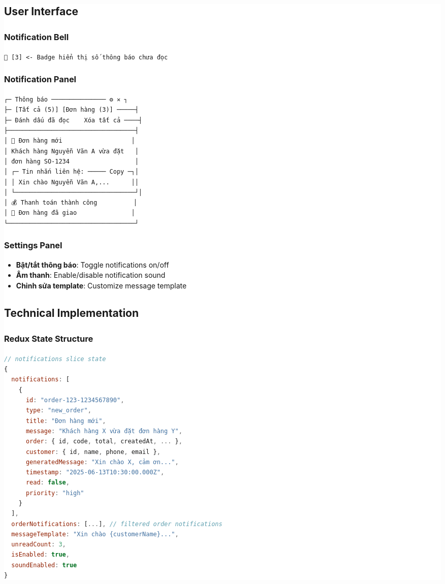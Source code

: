 ## User Interface

### Notification Bell

```
🔔 [3] <- Badge hiển thị số thông báo chưa đọc
```

### Notification Panel

```
┌─ Thông báo ─────────────── ⚙️ ✕ ┐
├─ [Tất cả (5)] [Đơn hàng (3)] ─────┤
├─ Đánh dấu đã đọc    Xóa tất cả ────┤
├───────────────────────────────────┤
│ 🛒 Đơn hàng mới                   │
│ Khách hàng Nguyễn Văn A vừa đặt   │
│ đơn hàng SO-1234                  │
│ ┌─ Tin nhắn liên hệ: ───── Copy ─┐│
│ │ Xin chào Nguyễn Văn A,...      ││
│ └─────────────────────────────────┘│
│ 💰 Thanh toán thành công          │
│ 🚚 Đơn hàng đã giao               │
└───────────────────────────────────┘
```

### Settings Panel

- **Bật/tắt thông báo**: Toggle notifications on/off
- **Âm thanh**: Enable/disable notification sound
- **Chỉnh sửa template**: Customize message template

## Technical Implementation

### Redux State Structure

```javascript
// notifications slice state
{
  notifications: [
    {
      id: "order-123-1234567890",
      type: "new_order",
      title: "Đơn hàng mới",
      message: "Khách hàng X vừa đặt đơn hàng Y",
      order: { id, code, total, createdAt, ... },
      customer: { id, name, phone, email },
      generatedMessage: "Xin chào X, cảm ơn...",
      timestamp: "2025-06-13T10:30:00.000Z",
      read: false,
      priority: "high"
    }
  ],
  orderNotifications: [...], // filtered order notifications
  messageTemplate: "Xin chào {customerName}...",
  unreadCount: 3,
  isEnabled: true,
  soundEnabled: true
}
```
